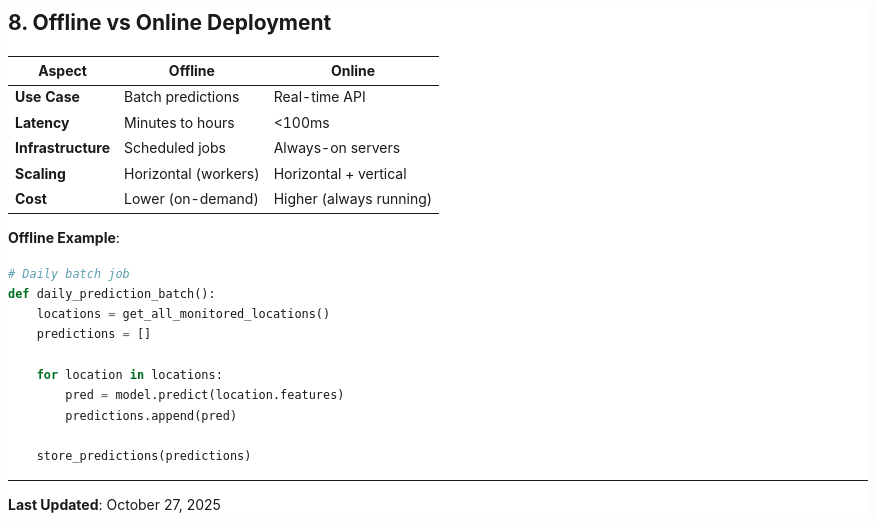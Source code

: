 ## 8. Offline vs Online Deployment

| Aspect | Offline | Online |
|--------|---------|--------|
| **Use Case** | Batch predictions | Real-time API |
| **Latency** | Minutes to hours | <100ms |
| **Infrastructure** | Scheduled jobs | Always-on servers |
| **Scaling** | Horizontal (workers) | Horizontal + vertical |
| **Cost** | Lower (on-demand) | Higher (always running) |

**Offline Example**:
```python
# Daily batch job
def daily_prediction_batch():
    locations = get_all_monitored_locations()
    predictions = []

    for location in locations:
        pred = model.predict(location.features)
        predictions.append(pred)

    store_predictions(predictions)
```

---

**Last Updated**: October 27, 2025
